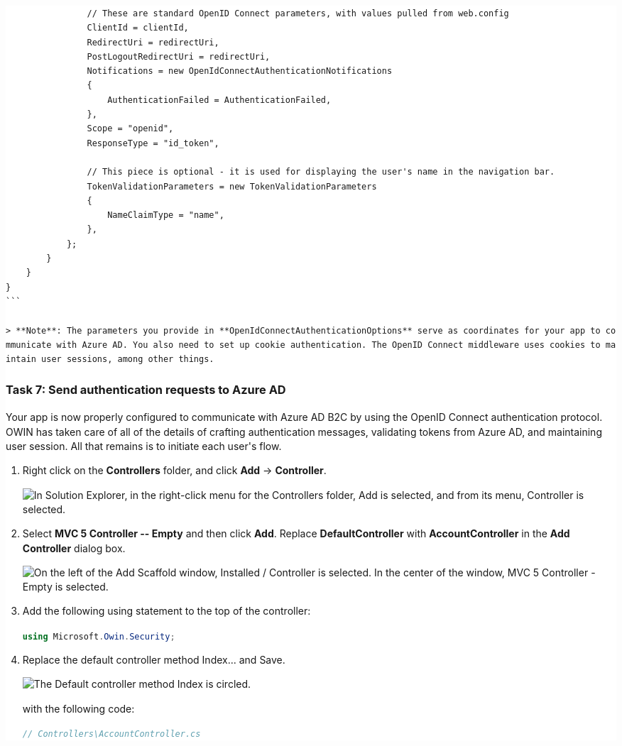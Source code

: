                     // These are standard OpenID Connect parameters, with values pulled from web.config
                    ClientId = clientId,
                    RedirectUri = redirectUri,
                    PostLogoutRedirectUri = redirectUri,
                    Notifications = new OpenIdConnectAuthenticationNotifications
                    {
                        AuthenticationFailed = AuthenticationFailed,
                    },
                    Scope = "openid",
                    ResponseType = "id_token",

                    // This piece is optional - it is used for displaying the user's name in the navigation bar.
                    TokenValidationParameters = new TokenValidationParameters
                    {
                        NameClaimType = "name",
                    },
                };
            }
        }
    }
    ```

    > **Note**: The parameters you provide in **OpenIdConnectAuthenticationOptions** serve as coordinates for your app to communicate with Azure AD. You also need to set up cookie authentication. The OpenID Connect middleware uses cookies to maintain user sessions, among other things.

### Task 7: Send authentication requests to Azure AD

Your app is now properly configured to communicate with Azure AD B2C by using the OpenID Connect authentication protocol. OWIN has taken care of all of the details of crafting authentication messages, validating tokens from Azure AD, and maintaining user session. All that remains is to initiate each user's flow.

1.  Right click on the **Controllers** folder, and click **Add** -\> **Controller**.

    ![In Solution Explorer, in the right-click menu for the Controllers folder, Add is selected, and from its menu, Controller is selected.](images/Hands-onlabstep-by-step-Moderncloudappsimages/media/image177.png "Solution Explorer")

2.  Select **MVC 5 Controller -- Empty** and then click **Add**. Replace **DefaultController** with **AccountController** in the **Add Controller** dialog box.

    ![On the left of the Add Scaffold window, Installed / Controller is selected. In the center of the window, MVC 5 Controller - Empty is selected.](images/Hands-onlabstep-by-step-Moderncloudappsimages/media/image178.png "Add Scaffold window")

3.  Add the following using statement to the top of the controller:

    ```csharp
    using Microsoft.Owin.Security;
    ```

4.  Replace the default controller method Index... and Save.

    ![The Default controller method Index is circled.](images/Hands-onlabstep-by-step-Moderncloudappsimages/media/image179.png "Default controller method Index")

    with the following code:

    ```csharp
    // Controllers\AccountController.cs
